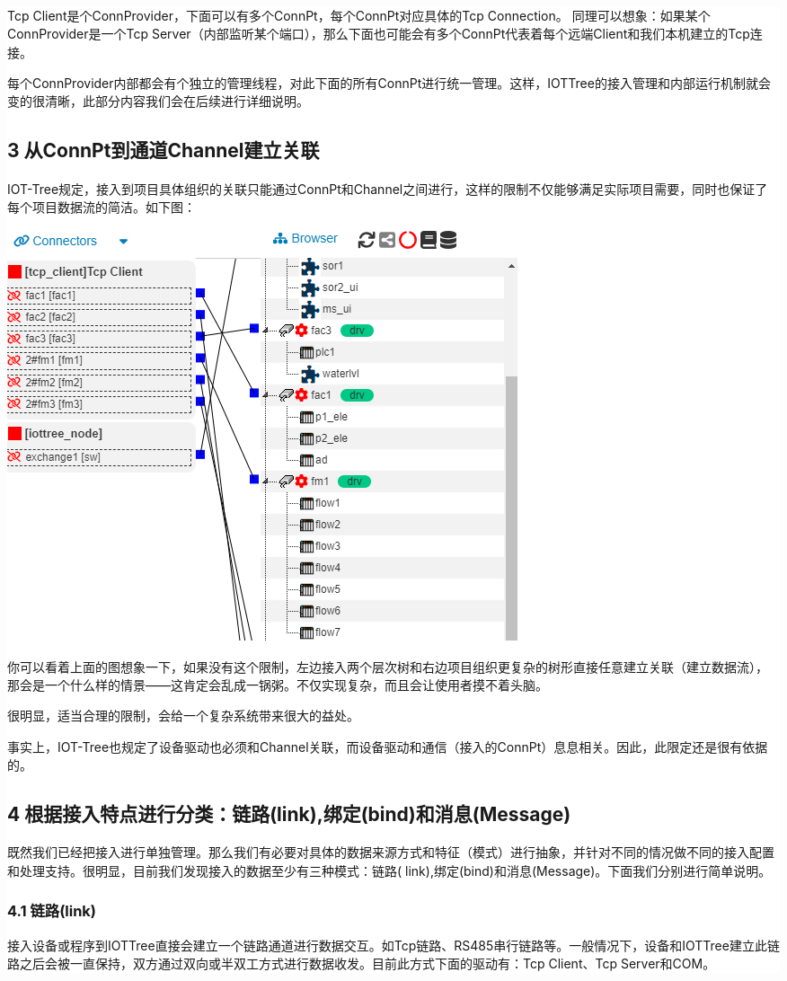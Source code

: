 
Tcp Client是个ConnProvider，下面可以有多个ConnPt，每个ConnPt对应具体的Tcp Connection。
同理可以想象：如果某个ConnProvider是一个Tcp Server（内部监听某个端口），那么下面也可能会有多个ConnPt代表着每个远端Client和我们本机建立的Tcp连接。

每个ConnProvider内部都会有个独立的管理线程，对此下面的所有ConnPt进行统一管理。这样，IOTTree的接入管理和内部运行机制就会变的很清晰，此部分内容我们会在后续进行详细说明。

## 3 从ConnPt到通道Channel建立关联

IOT-Tree规定，接入到项目具体组织的关联只能通过ConnPt和Channel之间进行，这样的限制不仅能够满足实际项目需要，同时也保证了每个项目数据流的简洁。如下图：


<img src="../img/conn/c003.png">


你可以看着上面的图想象一下，如果没有这个限制，左边接入两个层次树和右边项目组织更复杂的树形直接任意建立关联（建立数据流），那会是一个什么样的情景——这肯定会乱成一锅粥。不仅实现复杂，而且会让使用者摸不着头脑。

很明显，适当合理的限制，会给一个复杂系统带来很大的益处。

事实上，IOT-Tree也规定了设备驱动也必须和Channel关联，而设备驱动和通信（接入的ConnPt）息息相关。因此，此限定还是很有依据的。

## 4 根据接入特点进行分类：链路(link),绑定(bind)和消息(Message)

既然我们已经把接入进行单独管理。那么我们有必要对具体的数据来源方式和特征（模式）进行抽象，并针对不同的情况做不同的接入配置和处理支持。很明显，目前我们发现接入的数据至少有三种模式：链路(
link),绑定(bind)和消息(Message)。下面我们分别进行简单说明。

### 4.1 链路(link)

接入设备或程序到IOTTree直接会建立一个链路通道进行数据交互。如Tcp链路、RS485串行链路等。一般情况下，设备和IOTTree建立此链路之后会被一直保持，双方通过双向或半双工方式进行数据收发。目前此方式下面的驱动有：Tcp
Client、Tcp Server和COM。
